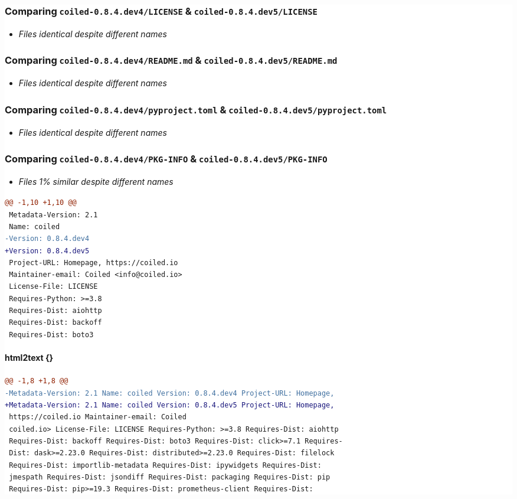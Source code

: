 ### Comparing `coiled-0.8.4.dev4/LICENSE` & `coiled-0.8.4.dev5/LICENSE`

 * *Files identical despite different names*

### Comparing `coiled-0.8.4.dev4/README.md` & `coiled-0.8.4.dev5/README.md`

 * *Files identical despite different names*

### Comparing `coiled-0.8.4.dev4/pyproject.toml` & `coiled-0.8.4.dev5/pyproject.toml`

 * *Files identical despite different names*

### Comparing `coiled-0.8.4.dev4/PKG-INFO` & `coiled-0.8.4.dev5/PKG-INFO`

 * *Files 1% similar despite different names*

```diff
@@ -1,10 +1,10 @@
 Metadata-Version: 2.1
 Name: coiled
-Version: 0.8.4.dev4
+Version: 0.8.4.dev5
 Project-URL: Homepage, https://coiled.io
 Maintainer-email: Coiled <info@coiled.io>
 License-File: LICENSE
 Requires-Python: >=3.8
 Requires-Dist: aiohttp
 Requires-Dist: backoff
 Requires-Dist: boto3
```

#### html2text {}

```diff
@@ -1,8 +1,8 @@
-Metadata-Version: 2.1 Name: coiled Version: 0.8.4.dev4 Project-URL: Homepage,
+Metadata-Version: 2.1 Name: coiled Version: 0.8.4.dev5 Project-URL: Homepage,
 https://coiled.io Maintainer-email: Coiled
 coiled.io> License-File: LICENSE Requires-Python: >=3.8 Requires-Dist: aiohttp
 Requires-Dist: backoff Requires-Dist: boto3 Requires-Dist: click>=7.1 Requires-
 Dist: dask>=2.23.0 Requires-Dist: distributed>=2.23.0 Requires-Dist: filelock
 Requires-Dist: importlib-metadata Requires-Dist: ipywidgets Requires-Dist:
 jmespath Requires-Dist: jsondiff Requires-Dist: packaging Requires-Dist: pip
 Requires-Dist: pip>=19.3 Requires-Dist: prometheus-client Requires-Dist:
```

